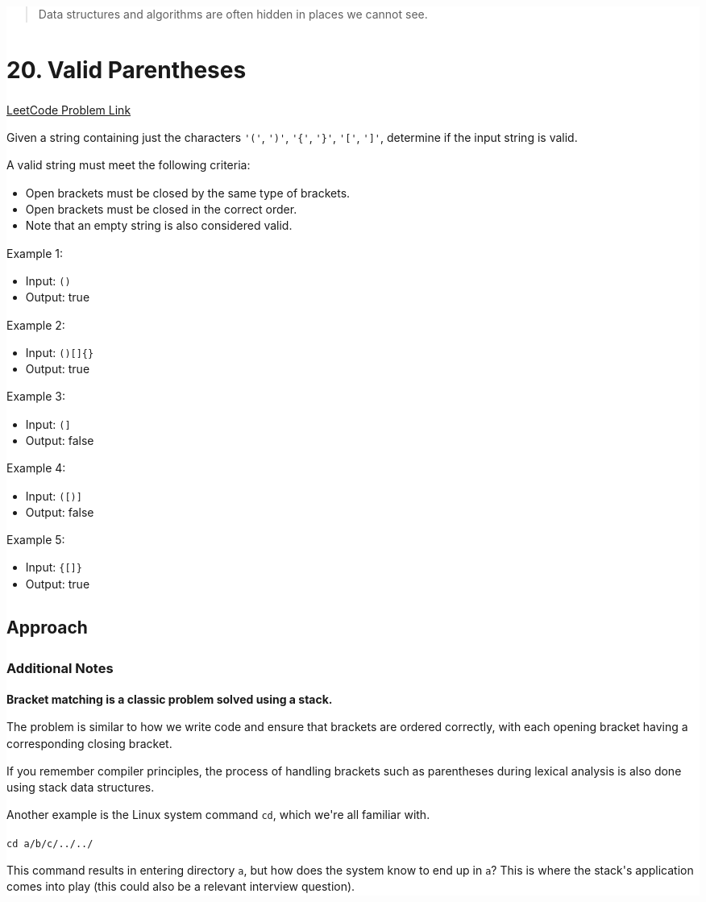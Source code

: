 > Data structures and algorithms are often hidden in places we cannot see.

# 20. Valid Parentheses

[LeetCode Problem Link](https://leetcode.com/problems/valid-parentheses/)

Given a string containing just the characters `'('`, `')'`, `'{'`, `'}'`, `'['`, `']'`, determine if the input string is valid.

A valid string must meet the following criteria:
* Open brackets must be closed by the same type of brackets.
* Open brackets must be closed in the correct order.
* Note that an empty string is also considered valid.

Example 1:
* Input: `()`  
* Output: true     

Example 2:
* Input: `()[]{}`   
* Output: true     

Example 3:
* Input: `(]`   
* Output: false    

Example 4:
* Input: `([)]`   
* Output: false 

Example 5:
* Input: `{[]}`
* Output: true

## Approach

### Additional Notes

**Bracket matching is a classic problem solved using a stack.**

The problem is similar to how we write code and ensure that brackets are ordered correctly, with each opening bracket having a corresponding closing bracket.

If you remember compiler principles, the process of handling brackets such as parentheses during lexical analysis is also done using stack data structures.

Another example is the Linux system command `cd`, which we're all familiar with.

```
cd a/b/c/../../
```

This command results in entering directory `a`, but how does the system know to end up in `a`? This is where the stack's application comes into play (this could also be a relevant interview question).
